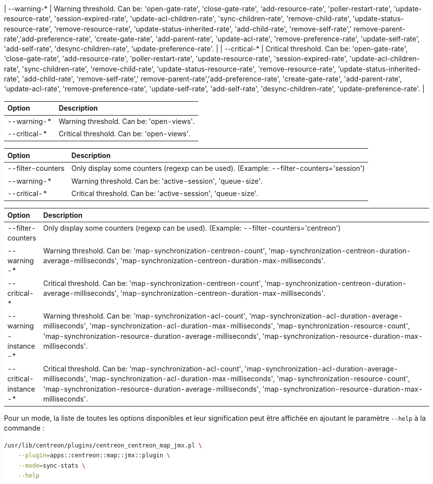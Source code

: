 | --warning-*            | Warning threshold. Can be: 'open-gate-rate', 'close-gate-rate', 'add-resource-rate', 'poller-restart-rate', 'update-resource-rate', 'session-expired-rate', 'update-acl-children-rate', 'sync-children-rate', 'remove-child-rate', 'update-status-resource-rate', 'remove-resource-rate', 'update-status-inherited-rate', 'add-child-rate', 'remove-self-rate',' remove-parent-rate','add-preference-rate', 'create-gate-rate', 'add-parent-rate', 'update-acl-rate', 'remove-preference-rate', 'update-self-rate', 'add-self-rate', 'desync-children-rate', 'update-preference-rate'.     |
| --critical-*           | Critical threshold. Can be: 'open-gate-rate', 'close-gate-rate', 'add-resource-rate', 'poller-restart-rate', 'update-resource-rate', 'session-expired-rate', 'update-acl-children-rate', 'sync-children-rate', 'remove-child-rate', 'update-status-resource-rate', 'remove-resource-rate', 'update-status-inherited-rate', 'add-child-rate', 'remove-self-rate',' remove-parent-rate','add-preference-rate', 'create-gate-rate', 'add-parent-rate', 'update-acl-rate', 'remove-preference-rate', 'update-self-rate', 'add-self-rate', 'desync-children-rate', 'update-preference-rate'.    |

</TabItem>
<TabItem value="Open-Views" label="Open-Views">

| Option       | Description                                  |
|:-------------|:---------------------------------------------|
| --warning-*  | Warning threshold. Can be: 'open-views'.     |
| --critical-* | Critical threshold. Can be: 'open-views'.    |

</TabItem>
<TabItem value="Sessions" label="Sessions">

| Option            | Description                                                                               |
|:------------------|:------------------------------------------------------------------------------------------|
| --filter-counters | Only display some counters (regexp can be used). (Example: --filter-counters='session')   |
| --warning-*       | Warning threshold. Can be: 'active-session', 'queue-size'.                                |
| --critical-*      | Critical threshold. Can be: 'active-session', 'queue-size'.                               |

</TabItem>
<TabItem value="Sync-Statistics" label="Sync-Statistics">

| Option                | Description                                                                                                                                                                                                                                                                                                                                 |
|:----------------------|:--------------------------------------------------------------------------------------------------------------------------------------------------------------------------------------------------------------------------------------------------------------------------------------------------------------------------------------------|
| --filter-counters     | Only display some counters (regexp can be used). (Example: --filter-counters='centreon')                                                                                                                                                                                                                                                    |
| --warning-*           | Warning threshold. Can be: 'map-synchronization-centreon-count', 'map-synchronization-centreon-duration-average-milliseconds', 'map-synchronization-centreon-duration-max-milliseconds'.                                                                                                                                                    |
| --critical-*          | Critical threshold. Can be: 'map-synchronization-centreon-count', 'map-synchronization-centreon-duration-average-milliseconds', 'map-synchronization-centreon-duration-max-milliseconds'.                                                                                                                                                   |
| --warning-instance-*  | Warning threshold. Can be: 'map-synchronization-acl-count', 'map-synchronization-acl-duration-average-milliseconds', 'map-synchronization-acl-duration-max-milliseconds', 'map-synchronization-resource-count', 'map-synchronization-resource-duration-average-milliseconds', 'map-synchronization-resource-duration-max-milliseconds'.     |
| --critical-instance-* | Critical threshold. Can be: 'map-synchronization-acl-count', 'map-synchronization-acl-duration-average-milliseconds', 'map-synchronization-acl-duration-max-milliseconds', 'map-synchronization-resource-count', 'map-synchronization-resource-duration-average-milliseconds', 'map-synchronization-resource-duration-max-milliseconds'.    |

</TabItem>
</Tabs>

Pour un mode, la liste de toutes les options disponibles et leur signification peut être
affichée en ajoutant le paramètre `--help` à la commande :

```bash
/usr/lib/centreon/plugins/centreon_centreon_map_jmx.pl \
	--plugin=apps::centreon::map::jmx::plugin \
	--mode=sync-stats \
	--help
```
